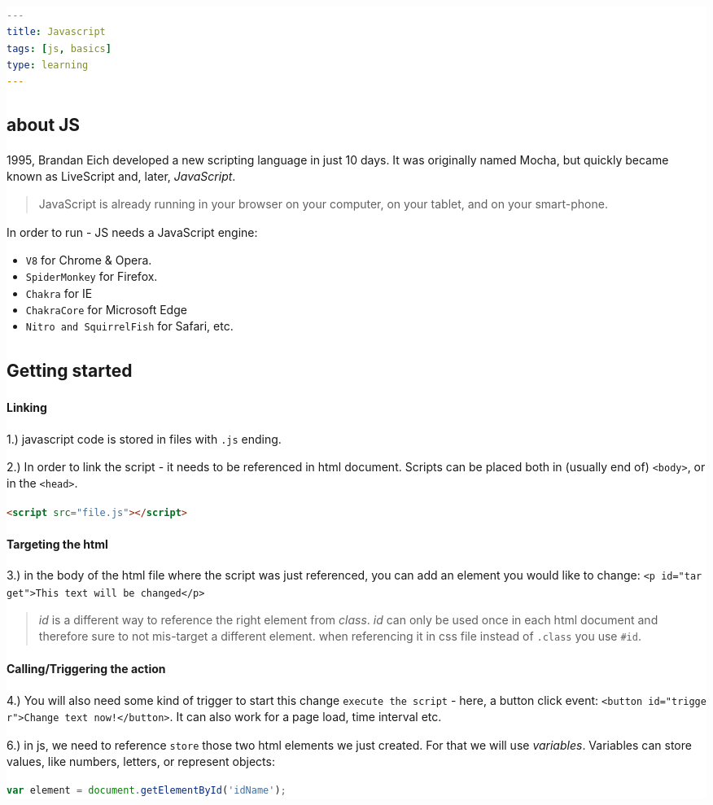 ```yaml
---
title: Javascript
tags: [js, basics]
type: learning
---
```


## about JS

1995, Brandan Eich developed a new scripting language in just 10 days. It was originally named Mocha, but quickly became known as LiveScript and, later, _JavaScript_.

> JavaScript is already running in your browser on your computer, on your tablet, and on your smart-phone.

In order to run - JS needs a JavaScript engine:

- `V8` for Chrome & Opera.
- `SpiderMonkey` for Firefox.
- `Chakra` for IE
- `ChakraCore` for Microsoft Edge
- `Nitro and SquirrelFish` for Safari, etc.

## Getting started

#### Linking

1.) javascript code is stored in files with `.js` ending.

2.) In order to link the script - it needs to be referenced in html document. Scripts can be placed both in (usually end of) `<body>`, or in the `<head>`.

```html
<script src="file.js"></script>
```

#### Targeting the html

3.) in the body of the html file where the script was just referenced, you can add an element you would like to change: `<p id="target">This text will be changed</p>`

> _id_ is a different way to reference the right element from _class_. _id_ can only be used once in each html document and therefore sure to not mis-target a different element. when referencing it in css file instead of `.class` you use `#id`.

#### Calling/Triggering the action

4.) You will also need some kind of trigger to start this change `execute the script` - here, a button click event: `<button id="trigger">Change text now!</button>`. It can also work for a page load, time interval etc.

6.) in js, we need to reference `store` those two html elements we just created. For that we will use _variables_. Variables can store values, like numbers, letters, or represent objects:

```js
var element = document.getElementById('idName');
```
